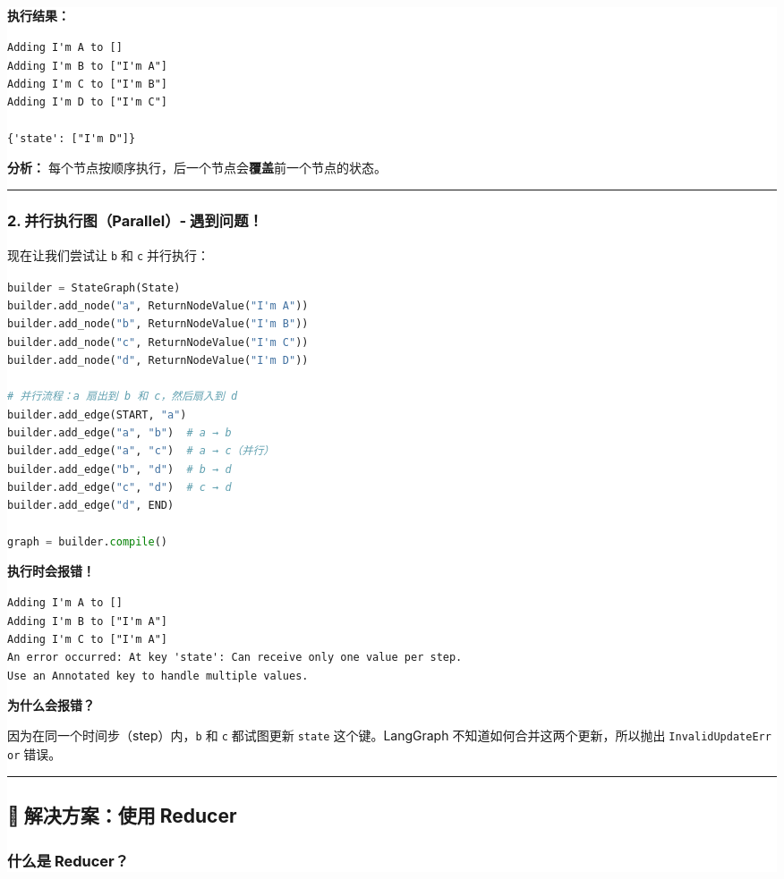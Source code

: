 **执行结果：**
```
Adding I'm A to []
Adding I'm B to ["I'm A"]
Adding I'm C to ["I'm B"]
Adding I'm D to ["I'm C"]

{'state': ["I'm D"]}
```

**分析：** 每个节点按顺序执行，后一个节点会**覆盖**前一个节点的状态。

---

### 2. 并行执行图（Parallel）- 遇到问题！

现在让我们尝试让 `b` 和 `c` 并行执行：

```python
builder = StateGraph(State)
builder.add_node("a", ReturnNodeValue("I'm A"))
builder.add_node("b", ReturnNodeValue("I'm B"))
builder.add_node("c", ReturnNodeValue("I'm C"))
builder.add_node("d", ReturnNodeValue("I'm D"))

# 并行流程：a 扇出到 b 和 c，然后扇入到 d
builder.add_edge(START, "a")
builder.add_edge("a", "b")  # a → b
builder.add_edge("a", "c")  # a → c（并行）
builder.add_edge("b", "d")  # b → d
builder.add_edge("c", "d")  # c → d
builder.add_edge("d", END)

graph = builder.compile()
```

**执行时会报错！**

```
Adding I'm A to []
Adding I'm B to ["I'm A"]
Adding I'm C to ["I'm A"]
An error occurred: At key 'state': Can receive only one value per step.
Use an Annotated key to handle multiple values.
```

**为什么会报错？**

因为在同一个时间步（step）内，`b` 和 `c` 都试图更新 `state` 这个键。LangGraph 不知道如何合并这两个更新，所以抛出 `InvalidUpdateError` 错误。

---

## 🔑 解决方案：使用 Reducer

### 什么是 Reducer？
